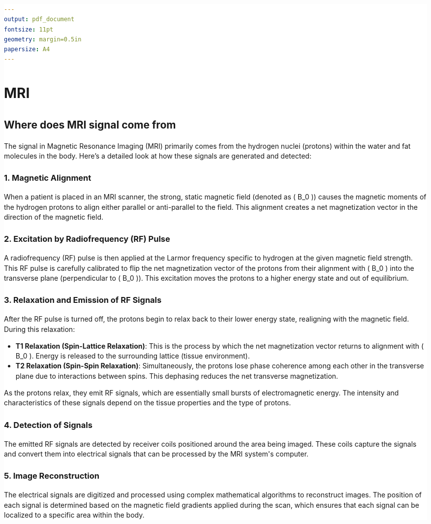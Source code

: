 ```yaml
---
output: pdf_document
fontsize: 11pt
geometry: margin=0.5in
papersize: A4
---
```

# MRI

## Where does MRI signal come from
The signal in Magnetic Resonance Imaging (MRI) primarily comes from the hydrogen nuclei (protons) within the water and fat molecules in the body. Here’s a detailed look at how these signals are generated and detected:

### 1. **Magnetic Alignment**
When a patient is placed in an MRI scanner, the strong, static magnetic field (denoted as \( B_0 \)) causes the magnetic moments of the hydrogen protons to align either parallel or anti-parallel to the field. This alignment creates a net magnetization vector in the direction of the magnetic field.

### 2. **Excitation by Radiofrequency (RF) Pulse**
A radiofrequency (RF) pulse is then applied at the Larmor frequency specific to hydrogen at the given magnetic field strength. This RF pulse is carefully calibrated to flip the net magnetization vector of the protons from their alignment with \( B_0 \) into the transverse plane (perpendicular to \( B_0 \)). This excitation moves the protons to a higher energy state and out of equilibrium.

### 3. **Relaxation and Emission of RF Signals**
After the RF pulse is turned off, the protons begin to relax back to their lower energy state, realigning with the magnetic field. During this relaxation:

   - **T1 Relaxation (Spin-Lattice Relaxation)**: This is the process by which the net magnetization vector returns to alignment with \( B_0 \). Energy is released to the surrounding lattice (tissue environment).
   - **T2 Relaxation (Spin-Spin Relaxation)**: Simultaneously, the protons lose phase coherence among each other in the transverse plane due to interactions between spins. This dephasing reduces the net transverse magnetization.

As the protons relax, they emit RF signals, which are essentially small bursts of electromagnetic energy. The intensity and characteristics of these signals depend on the tissue properties and the type of protons.

### 4. **Detection of Signals**
The emitted RF signals are detected by receiver coils positioned around the area being imaged. These coils capture the signals and convert them into electrical signals that can be processed by the MRI system's computer.

### 5. **Image Reconstruction**
The electrical signals are digitized and processed using complex mathematical algorithms to reconstruct images. The position of each signal is determined based on the magnetic field gradients applied during the scan, which ensures that each signal can be localized to a specific area within the body.
